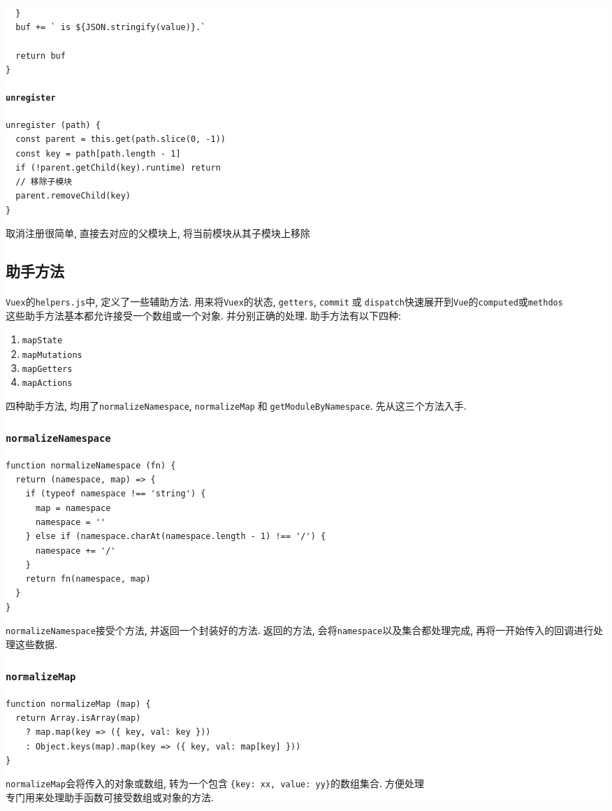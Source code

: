```
  }
  buf += ` is ${JSON.stringify(value)}.`

  return buf
}
```

#### `unregister`
```
unregister (path) {
  const parent = this.get(path.slice(0, -1))
  const key = path[path.length - 1]
  if (!parent.getChild(key).runtime) return
  // 移除子模块
  parent.removeChild(key)
}
```
取消注册很简单, 直接去对应的父模块上, 将当前模块从其子模块上移除

## 助手方法
`Vuex`的`helpers.js`中, 定义了一些辅助方法. 用来将`Vuex`的状态, `getters`, `commit` 或 `dispatch`快速展开到`Vue`的`computed`或`methdos`  
这些助手方法基本都允许接受一个数组或一个对象. 并分别正确的处理. 助手方法有以下四种:
1. `mapState`
2. `mapMutations`
3. `mapGetters`
4. `mapActions`

四种助手方法, 均用了`normalizeNamespace`, `normalizeMap` 和 `getModuleByNamespace`. 先从这三个方法入手.

### `normalizeNamespace`
```
function normalizeNamespace (fn) {
  return (namespace, map) => {
    if (typeof namespace !== 'string') {
      map = namespace
      namespace = ''
    } else if (namespace.charAt(namespace.length - 1) !== '/') {
      namespace += '/'
    }
    return fn(namespace, map)
  }
}
```
`normalizeNamespace`接受个方法, 并返回一个封装好的方法. 返回的方法, 会将`namespace`以及集合都处理完成, 再将一开始传入的回调进行处理这些数据.


### `normalizeMap`
```
function normalizeMap (map) {
  return Array.isArray(map)
    ? map.map(key => ({ key, val: key }))
    : Object.keys(map).map(key => ({ key, val: map[key] }))
}
```
`normalizeMap`会将传入的对象或数组, 转为一个包含 `{key: xx, value: yy}`的数组集合. 方便处理  
专门用来处理助手函数可接受数组或对象的方法.
